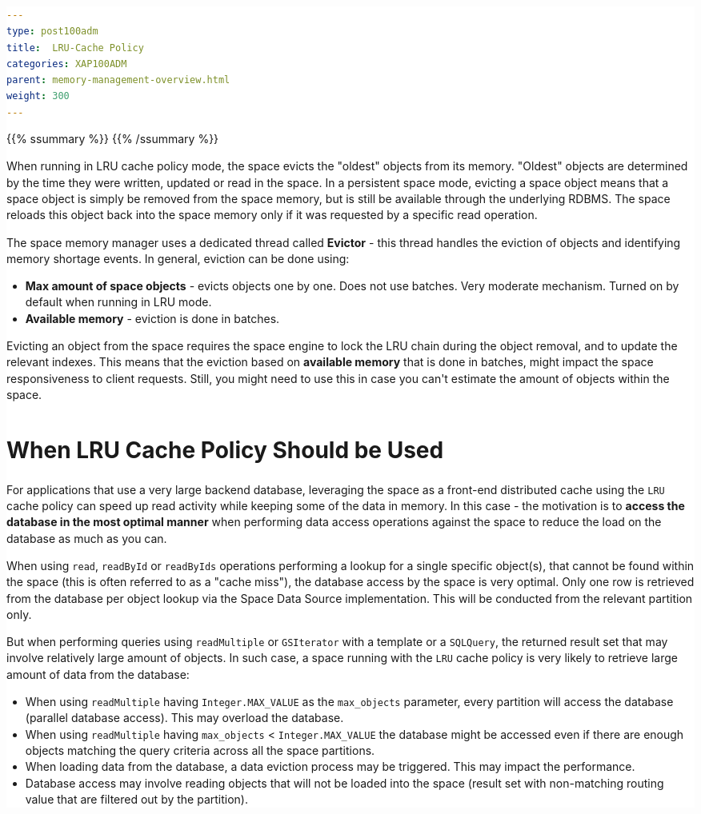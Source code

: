 ```yaml
---
type: post100adm
title:  LRU-Cache Policy
categories: XAP100ADM
parent: memory-management-overview.html
weight: 300
---
```


{{% ssummary %}} {{% /ssummary %}}



When running in LRU cache policy mode, the space evicts the "oldest" objects from its memory. "Oldest" objects are determined by the time they were written, updated or read in the space. In a persistent space mode, evicting a space object means that a space object is  simply be removed from the space memory, but is still be available through the underlying RDBMS. The space reloads this object back into the space memory only if it was requested by a specific read operation.

The space memory manager uses a dedicated thread called **Evictor** - this thread handles the eviction of objects and identifying memory shortage events. In general, eviction can be done using:

- **Max amount of space objects** - evicts objects one by one. Does not use batches. Very moderate mechanism. Turned on by default when running in LRU mode.
- **Available memory** - eviction is done in batches.

Evicting an object from the space requires the space engine to lock the LRU chain during the object removal, and to update the relevant indexes. This means that the eviction based on **available memory** that is done in batches, might impact the space responsiveness to client requests. Still, you might need to use this in case you can't estimate the amount of objects within the space.

# When LRU Cache Policy Should be Used

For applications that use a very large backend database, leveraging the space as a front-end distributed cache using the `LRU` cache policy can speed up read activity while keeping some of the data in memory. In this case - the motivation is to **access the database in the most optimal manner** when performing data access operations against the space to reduce the load on the database as much as you can.

When using `read`, `readById` or `readByIds` operations performing a lookup for a single specific object(s), that cannot be found within the space (this is often referred to as a "cache miss"), the database access by the space is very optimal. Only one row is retrieved from the database per object lookup via the Space Data Source implementation. This will be conducted from the relevant partition only.

But when performing queries using `readMultiple` or `GSIterator` with a template or a `SQLQuery`, the returned result set that may involve relatively large amount of objects. In such case, a space running with the `LRU` cache policy is very likely to retrieve large amount of data from the database:

- When using `readMultiple` having `Integer.MAX_VALUE` as the `max_objects` parameter, every partition will access the database (parallel database access). This may overload the database.
- When using `readMultiple` having `max_objects` < `Integer.MAX_VALUE` the database might be accessed even if there are enough objects matching the query criteria across all the space partitions.
- When loading data from the database, a data eviction process may be triggered. This may impact the performance.
- Database access may involve reading objects that will not be loaded into the space (result set with non-matching routing value that are filtered out by the partition).
